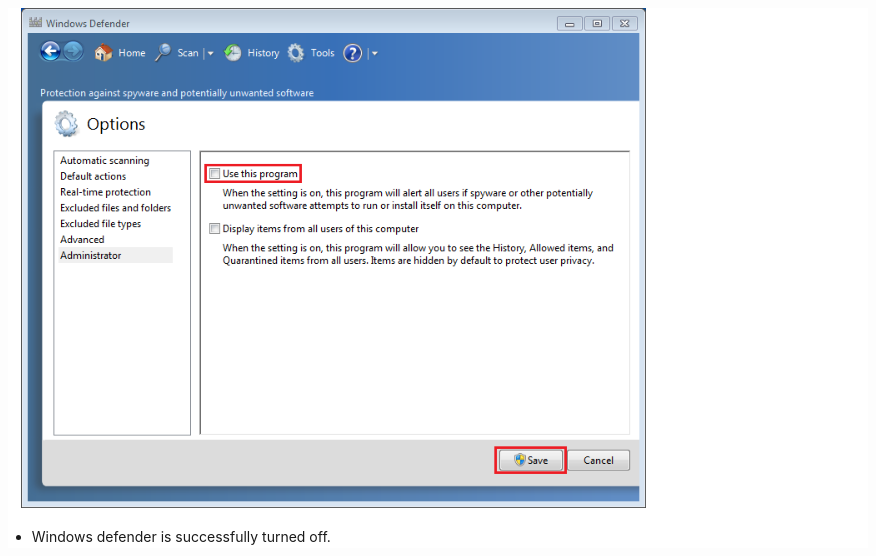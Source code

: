 <img title="Image 5" alt="Figure 5" src="/Installation_instructions/images/defender3.PNG" width="650" height="500">

- Windows defender is successfully turned off.
